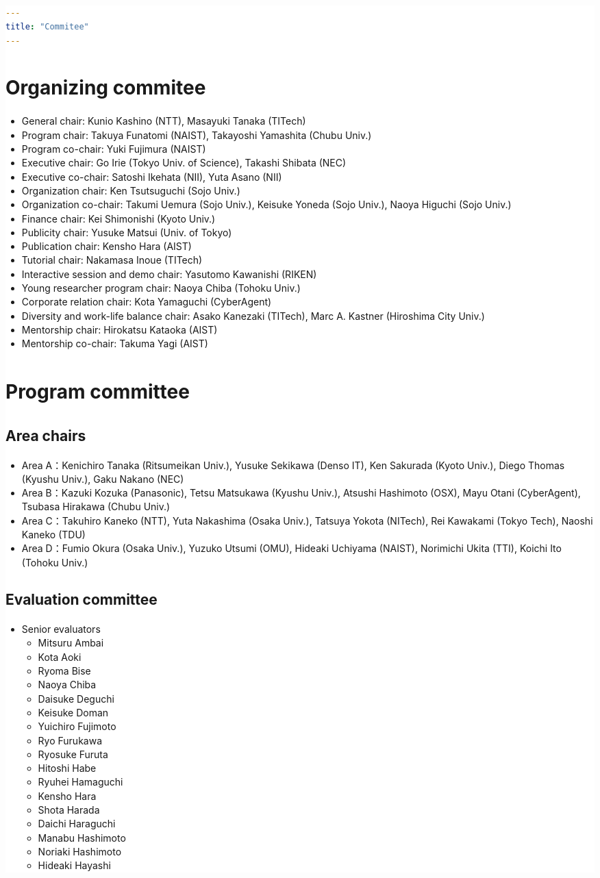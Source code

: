 ```yaml
---
title: "Commitee"
---
```



# Organizing commitee
- General chair: Kunio Kashino (NTT), Masayuki Tanaka (TITech)
- Program chair: Takuya Funatomi (NAIST), Takayoshi Yamashita (Chubu Univ.)
- Program co-chair: Yuki Fujimura (NAIST)
- Executive chair: Go Irie (Tokyo Univ. of Science), Takashi Shibata (NEC)
- Executive co-chair: Satoshi Ikehata (NII), Yuta Asano (NII)
- Organization chair: Ken Tsutsuguchi (Sojo Univ.)
- Organization co-chair: Takumi Uemura (Sojo Univ.), Keisuke Yoneda (Sojo Univ.), Naoya Higuchi (Sojo Univ.)
- Finance chair: Kei Shimonishi (Kyoto Univ.)
- Publicity chair: Yusuke Matsui (Univ. of Tokyo)
- Publication chair: Kensho Hara (AIST)
- Tutorial chair: Nakamasa Inoue (TITech)
- Interactive session and demo chair: Yasutomo Kawanishi (RIKEN)
- Young researcher program chair: Naoya Chiba (Tohoku Univ.)
- Corporate relation chair: Kota Yamaguchi (CyberAgent)
- Diversity and work-life balance chair: Asako Kanezaki (TITech), Marc A. Kastner (Hiroshima City Univ.)
- Mentorship chair: Hirokatsu Kataoka (AIST)
- Mentorship co-chair: Takuma Yagi (AIST)



# Program committee

## Area chairs
- Area A：Kenichiro Tanaka (Ritsumeikan Univ.), Yusuke Sekikawa (Denso IT), Ken Sakurada (Kyoto Univ.), Diego Thomas (Kyushu Univ.), Gaku Nakano (NEC)
- Area B：Kazuki Kozuka (Panasonic), Tetsu Matsukawa (Kyushu Univ.), Atsushi Hashimoto (OSX), Mayu Otani (CyberAgent), Tsubasa Hirakawa (Chubu Univ.)
- Area C：Takuhiro Kaneko (NTT), Yuta Nakashima (Osaka Univ.), Tatsuya Yokota (NITech), Rei Kawakami (Tokyo Tech), Naoshi Kaneko (TDU)
- Area D：Fumio Okura (Osaka Univ.), Yuzuko Utsumi (OMU), Hideaki Uchiyama (NAIST), Norimichi Ukita (TTI), Koichi Ito (Tohoku Univ.)

## Evaluation committee
- Senior evaluators
    - Mitsuru		Ambai
    - Kota		Aoki
    - Ryoma		Bise
    - Naoya		Chiba
    - Daisuke		Deguchi
    - Keisuke		Doman
    - Yuichiro		Fujimoto
    - Ryo		Furukawa
    - Ryosuke		Furuta
    - Hitoshi		Habe
    - Ryuhei		Hamaguchi
    - Kensho		Hara
    - Shota		Harada
    - Daichi		Haraguchi
    - Manabu		Hashimoto
    - Noriaki		Hashimoto
    - Hideaki		Hayashi